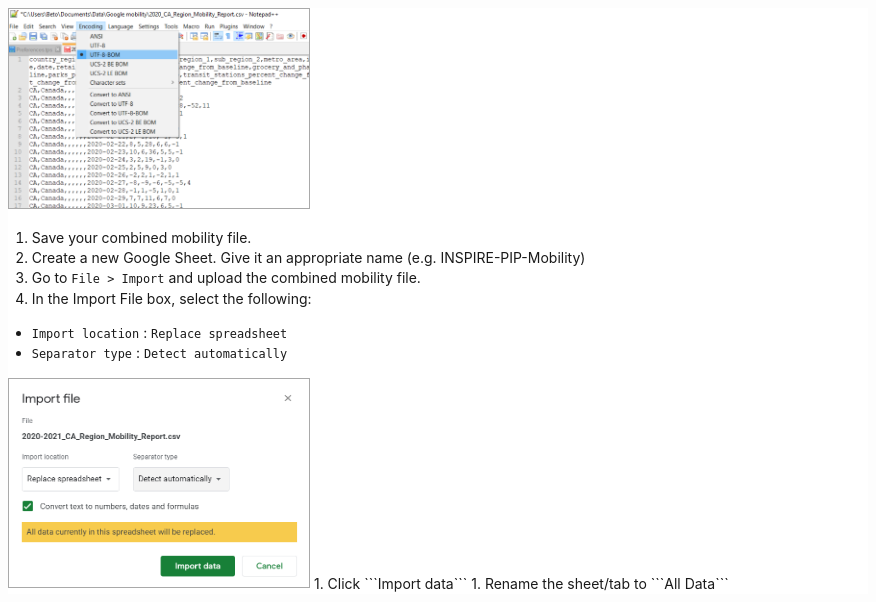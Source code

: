 <img src="assets/img/notepad-encoding.png" alt="Change document encoding in Notepad++" width="300" style="border: 1px solid darkgrey">

1. Save your combined mobility file.   
1. Create a new Google Sheet. Give it an appropriate name (e.g. INSPIRE-PIP-Mobility)
1. Go to ```File > Import``` and upload the combined mobility file. 
1. In the Import File box, select the following: 
  - ```Import location``` : ```Replace spreadsheet```
  - ```Separator type``` : ```Detect automatically```
<img src="assets/img/import-file.png" alt="Google sheets import dialog box" width="300" style="border: 1px solid darkgrey">  
1. Click ```Import data```
1. Rename the sheet/tab to ```All Data```
